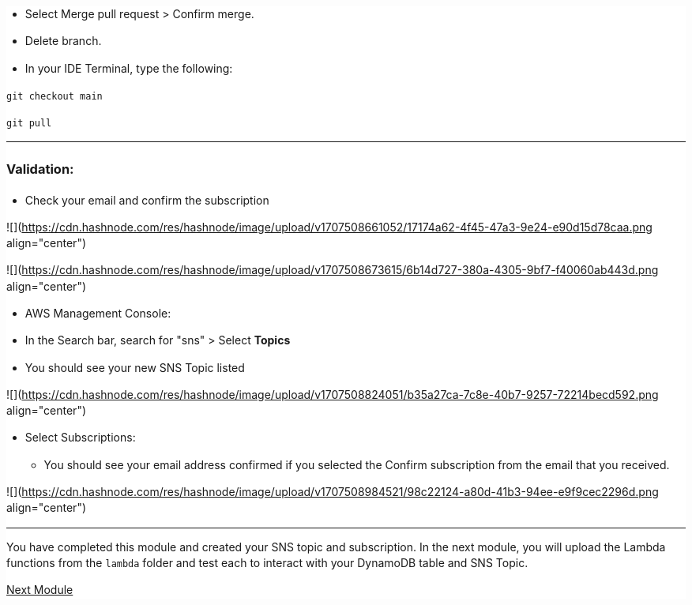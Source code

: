 * Select Merge pull request &gt; Confirm merge.
    
* Delete branch.
    
* In your IDE Terminal, type the following:
    

```plaintext
git checkout main
```

```plaintext
git pull
```

---

### Validation:

* Check your email and confirm the subscription
    

![](https://cdn.hashnode.com/res/hashnode/image/upload/v1707508661052/17174a62-4f45-47a3-9e24-e90d15d78caa.png align="center")

![](https://cdn.hashnode.com/res/hashnode/image/upload/v1707508673615/6b14d727-380a-4305-9bf7-f40060ab443d.png align="center")

* AWS Management Console:
    
* In the Search bar, search for "sns" &gt; Select **Topics**
    
* You should see your new SNS Topic listed
    

![](https://cdn.hashnode.com/res/hashnode/image/upload/v1707508824051/b35a27ca-7c8e-40b7-9257-72214becd592.png align="center")

* Select Subscriptions:
    
    * You should see your email address confirmed if you selected the Confirm subscription from the email that you received.
        

![](https://cdn.hashnode.com/res/hashnode/image/upload/v1707508984521/98c22124-a80d-41b3-94ee-e9f9cec2296d.png align="center")

---

You have completed this module and created your SNS topic and subscription. In the next module, you will upload the Lambda functions from the `lambda` folder and test each to interact with your DynamoDB table and SNS Topic.

[Next Module](./step_8.md)